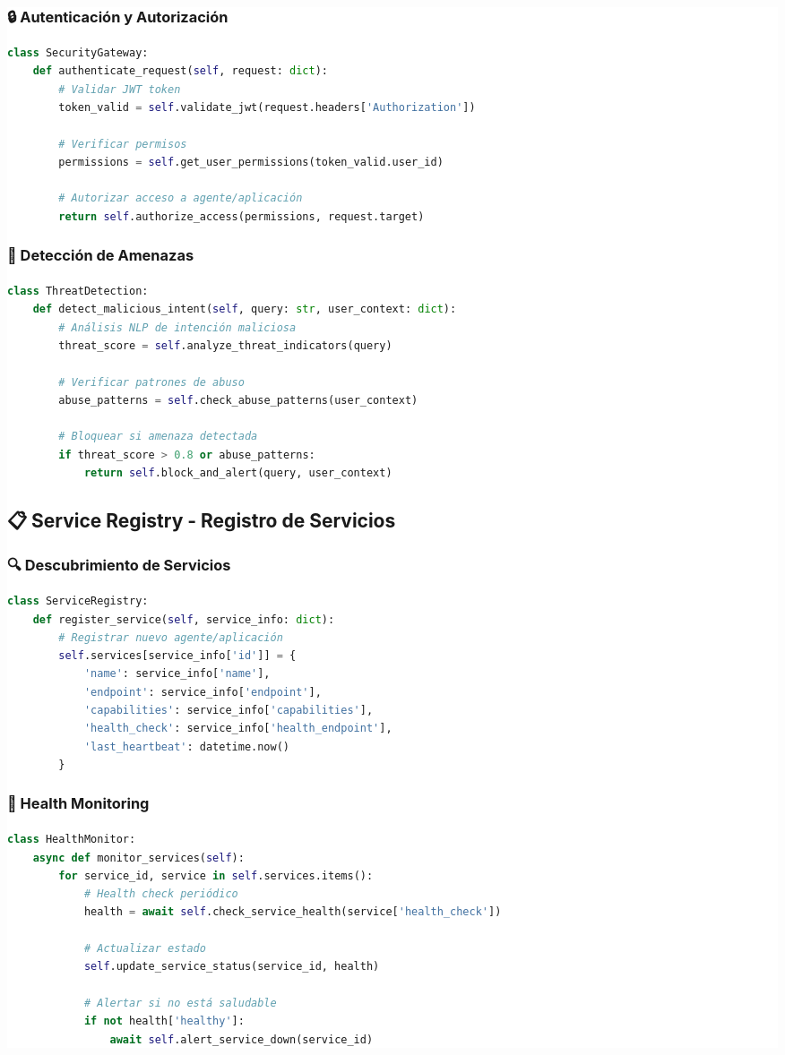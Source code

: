### 🔒 Autenticación y Autorización
```python
class SecurityGateway:
    def authenticate_request(self, request: dict):
        # Validar JWT token
        token_valid = self.validate_jwt(request.headers['Authorization'])
        
        # Verificar permisos
        permissions = self.get_user_permissions(token_valid.user_id)
        
        # Autorizar acceso a agente/aplicación
        return self.authorize_access(permissions, request.target)
```

### 🚫 Detección de Amenazas
```python
class ThreatDetection:
    def detect_malicious_intent(self, query: str, user_context: dict):
        # Análisis NLP de intención maliciosa
        threat_score = self.analyze_threat_indicators(query)
        
        # Verificar patrones de abuso
        abuse_patterns = self.check_abuse_patterns(user_context)
        
        # Bloquear si amenaza detectada
        if threat_score > 0.8 or abuse_patterns:
            return self.block_and_alert(query, user_context)
```

## 📋 Service Registry - Registro de Servicios

### 🔍 Descubrimiento de Servicios
```python
class ServiceRegistry:
    def register_service(self, service_info: dict):
        # Registrar nuevo agente/aplicación
        self.services[service_info['id']] = {
            'name': service_info['name'],
            'endpoint': service_info['endpoint'],
            'capabilities': service_info['capabilities'],
            'health_check': service_info['health_endpoint'],
            'last_heartbeat': datetime.now()
        }
```

### 💓 Health Monitoring
```python
class HealthMonitor:
    async def monitor_services(self):
        for service_id, service in self.services.items():
            # Health check periódico
            health = await self.check_service_health(service['health_check'])
            
            # Actualizar estado
            self.update_service_status(service_id, health)
            
            # Alertar si no está saludable
            if not health['healthy']:
                await self.alert_service_down(service_id)
```
